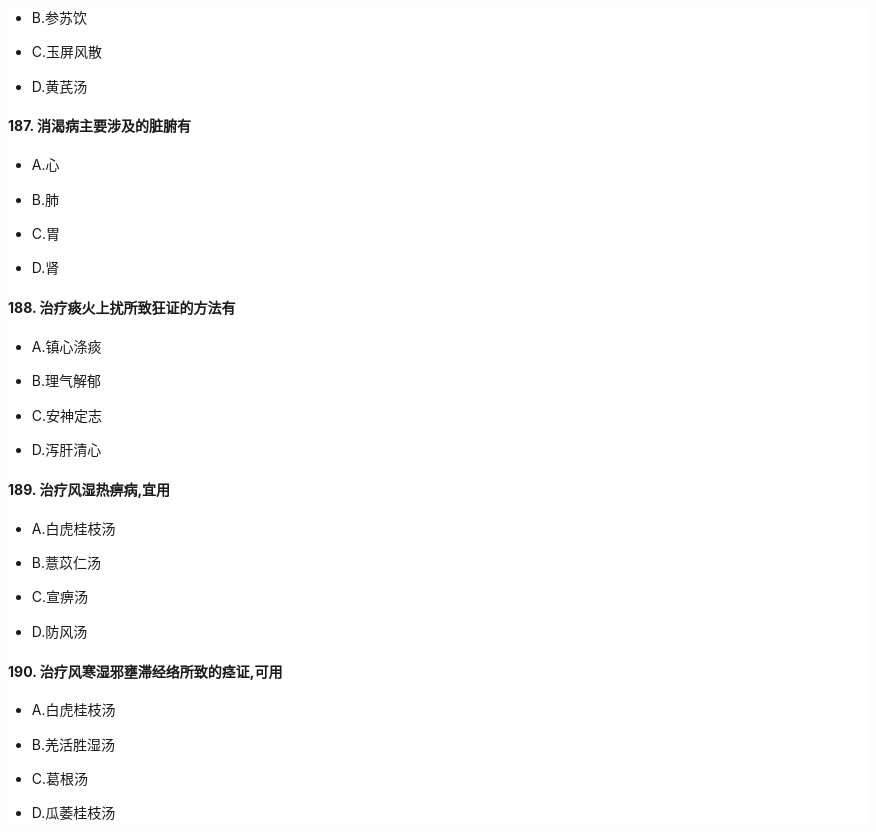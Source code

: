 * B.参苏饮

* C.玉屏风散

* D.黄芪汤







#### 187. 消渴病主要涉及的脏腑有

* A.心

* B.肺

* C.胃

* D.肾







#### 188. 治疗痰火上扰所致狂证的方法有

* A.镇心涤痰

* B.理气解郁

* C.安神定志

* D.泻肝清心







#### 189. 治疗风湿热痹病,宜用

* A.白虎桂枝汤

* B.薏苡仁汤

* C.宣痹汤

* D.防风汤







#### 190. 治疗风寒湿邪壅滞经络所致的痉证,可用

* A.白虎桂枝汤

* B.羌活胜湿汤

* C.葛根汤

* D.瓜萎桂枝汤

